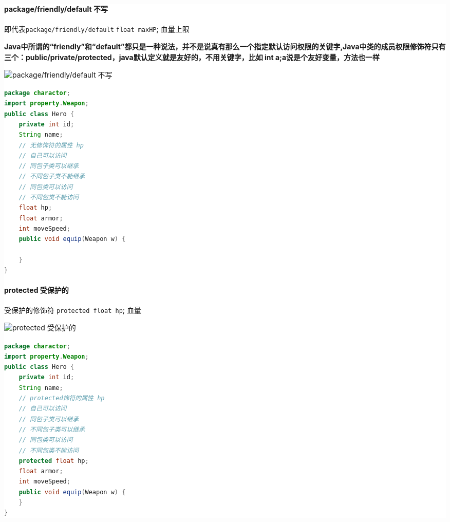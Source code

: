 #### package/friendly/default 不写

即代表`package/friendly/default`
`float maxHP`; 血量上限

**Java中所谓的“friendly”和“default”都只是一种说法，并不是说真有那么一个指定默认访问权限的关键字,Java中类的成员权限修饰符只有三个：public/private/protected，java默认定义就是友好的，不用关键字，比如 int a;a说是个友好变量，方法也一样**

![package/friendly/default 不写](https://stepimagewm.how2j.cn/609.png)

```java
package charactor;
import property.Weapon;
public class Hero {
    private int id;
    String name;
    // 无修饰符的属性 hp
    // 自己可以访问
    // 同包子类可以继承
    // 不同包子类不能继承
    // 同包类可以访问
    // 不同包类不能访问
    float hp;
    float armor;
    int moveSpeed;
    public void equip(Weapon w) {
 
    }
}
```

#### protected 受保护的

受保护的修饰符
`protected float hp`; 血量

![protected 受保护的](https://stepimagewm.how2j.cn/610.png)

```java
package charactor;
import property.Weapon;
public class Hero {
    private int id;
    String name;
    // protected饰符的属性 hp
    // 自己可以访问
    // 同包子类可以继承
    // 不同包子类可以继承
    // 同包类可以访问
    // 不同包类不能访问
    protected float hp;
    float armor;
    int moveSpeed;
    public void equip(Weapon w) {
    }
}
```
